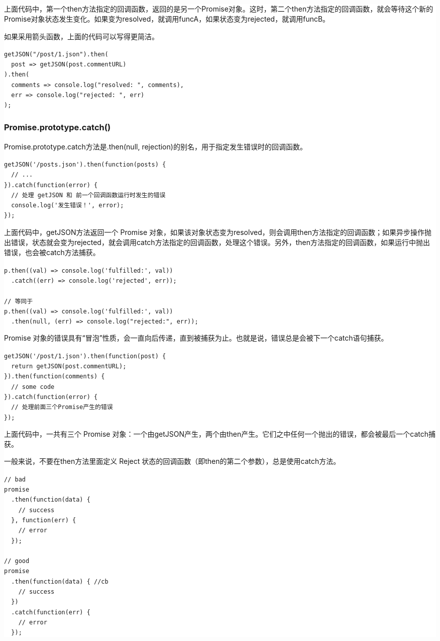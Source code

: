 上面代码中，第一个then方法指定的回调函数，返回的是另一个Promise对象。这时，第二个then方法指定的回调函数，就会等待这个新的Promise对象状态发生变化。如果变为resolved，就调用funcA，如果状态变为rejected，就调用funcB。

如果采用箭头函数，上面的代码可以写得更简洁。

	getJSON("/post/1.json").then(
	  post => getJSON(post.commentURL)
	).then(
	  comments => console.log("resolved: ", comments),
	  err => console.log("rejected: ", err)
	);

### Promise.prototype.catch()

Promise.prototype.catch方法是.then(null, rejection)的别名，用于指定发生错误时的回调函数。

	getJSON('/posts.json').then(function(posts) {
	  // ...
	}).catch(function(error) {
	  // 处理 getJSON 和 前一个回调函数运行时发生的错误
	  console.log('发生错误！', error);
	});

上面代码中，getJSON方法返回一个 Promise 对象，如果该对象状态变为resolved，则会调用then方法指定的回调函数；如果异步操作抛出错误，状态就会变为rejected，就会调用catch方法指定的回调函数，处理这个错误。另外，then方法指定的回调函数，如果运行中抛出错误，也会被catch方法捕获。

	
	p.then((val) => console.log('fulfilled:', val))
	  .catch((err) => console.log('rejected', err));
	
	// 等同于
	p.then((val) => console.log('fulfilled:', val))
	  .then(null, (err) => console.log("rejected:", err));

Promise 对象的错误具有“冒泡”性质，会一直向后传递，直到被捕获为止。也就是说，错误总是会被下一个catch语句捕获。

	getJSON('/post/1.json').then(function(post) {
	  return getJSON(post.commentURL);
	}).then(function(comments) {
	  // some code
	}).catch(function(error) {
	  // 处理前面三个Promise产生的错误
	});

上面代码中，一共有三个 Promise 对象：一个由getJSON产生，两个由then产生。它们之中任何一个抛出的错误，都会被最后一个catch捕获。

一般来说，不要在then方法里面定义 Reject 状态的回调函数（即then的第二个参数），总是使用catch方法。

	// bad
	promise
	  .then(function(data) {
	    // success
	  }, function(err) {
	    // error
	  });
	
	// good
	promise
	  .then(function(data) { //cb
	    // success
	  })
	  .catch(function(err) {
	    // error
	  });
